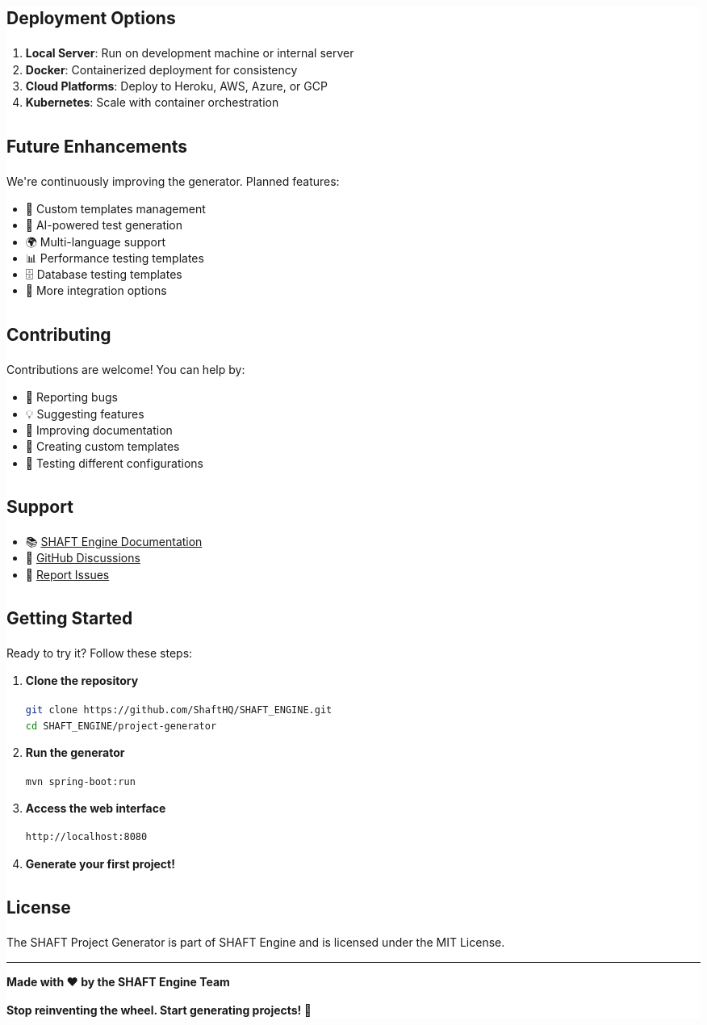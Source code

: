 ## Deployment Options

1. **Local Server**: Run on development machine or internal server
2. **Docker**: Containerized deployment for consistency
3. **Cloud Platforms**: Deploy to Heroku, AWS, Azure, or GCP
4. **Kubernetes**: Scale with container orchestration

## Future Enhancements

We're continuously improving the generator. Planned features:

- 🎨 Custom templates management
- 🤖 AI-powered test generation
- 🌍 Multi-language support
- 📊 Performance testing templates
- 🗄️ Database testing templates
- 🔌 More integration options

## Contributing

Contributions are welcome! You can help by:

- 🐛 Reporting bugs
- 💡 Suggesting features
- 📝 Improving documentation
- 🎨 Creating custom templates
- 🧪 Testing different configurations

## Support

- 📚 [SHAFT Engine Documentation](https://shafthq.github.io/)
- 💬 [GitHub Discussions](https://github.com/ShaftHQ/SHAFT_ENGINE/discussions)
- 🐛 [Report Issues](https://github.com/ShaftHQ/SHAFT_ENGINE/issues)

## Getting Started

Ready to try it? Follow these steps:

1. **Clone the repository**
   ```bash
   git clone https://github.com/ShaftHQ/SHAFT_ENGINE.git
   cd SHAFT_ENGINE/project-generator
   ```

2. **Run the generator**
   ```bash
   mvn spring-boot:run
   ```

3. **Access the web interface**
   ```
   http://localhost:8080
   ```

4. **Generate your first project!**

## License

The SHAFT Project Generator is part of SHAFT Engine and is licensed under the MIT License.

---

**Made with ❤️ by the SHAFT Engine Team**

**Stop reinventing the wheel. Start generating projects! 🚀**
